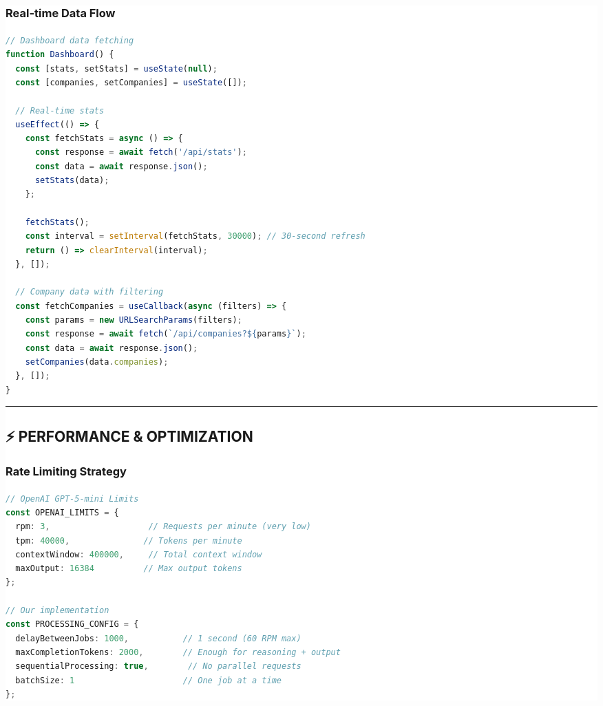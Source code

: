 ### **Real-time Data Flow**

```typescript
// Dashboard data fetching
function Dashboard() {
  const [stats, setStats] = useState(null);
  const [companies, setCompanies] = useState([]);
  
  // Real-time stats
  useEffect(() => {
    const fetchStats = async () => {
      const response = await fetch('/api/stats');
      const data = await response.json();
      setStats(data);
    };
    
    fetchStats();
    const interval = setInterval(fetchStats, 30000); // 30-second refresh
    return () => clearInterval(interval);
  }, []);
  
  // Company data with filtering
  const fetchCompanies = useCallback(async (filters) => {
    const params = new URLSearchParams(filters);
    const response = await fetch(`/api/companies?${params}`);
    const data = await response.json();
    setCompanies(data.companies);
  }, []);
}
```

---

## ⚡ **PERFORMANCE & OPTIMIZATION**

### **Rate Limiting Strategy**

```typescript
// OpenAI GPT-5-mini Limits
const OPENAI_LIMITS = {
  rpm: 3,                    // Requests per minute (very low)
  tpm: 40000,               // Tokens per minute  
  contextWindow: 400000,     // Total context window
  maxOutput: 16384          // Max output tokens
};

// Our implementation
const PROCESSING_CONFIG = {
  delayBetweenJobs: 1000,           // 1 second (60 RPM max)
  maxCompletionTokens: 2000,        // Enough for reasoning + output
  sequentialProcessing: true,        // No parallel requests
  batchSize: 1                      // One job at a time
};
```
